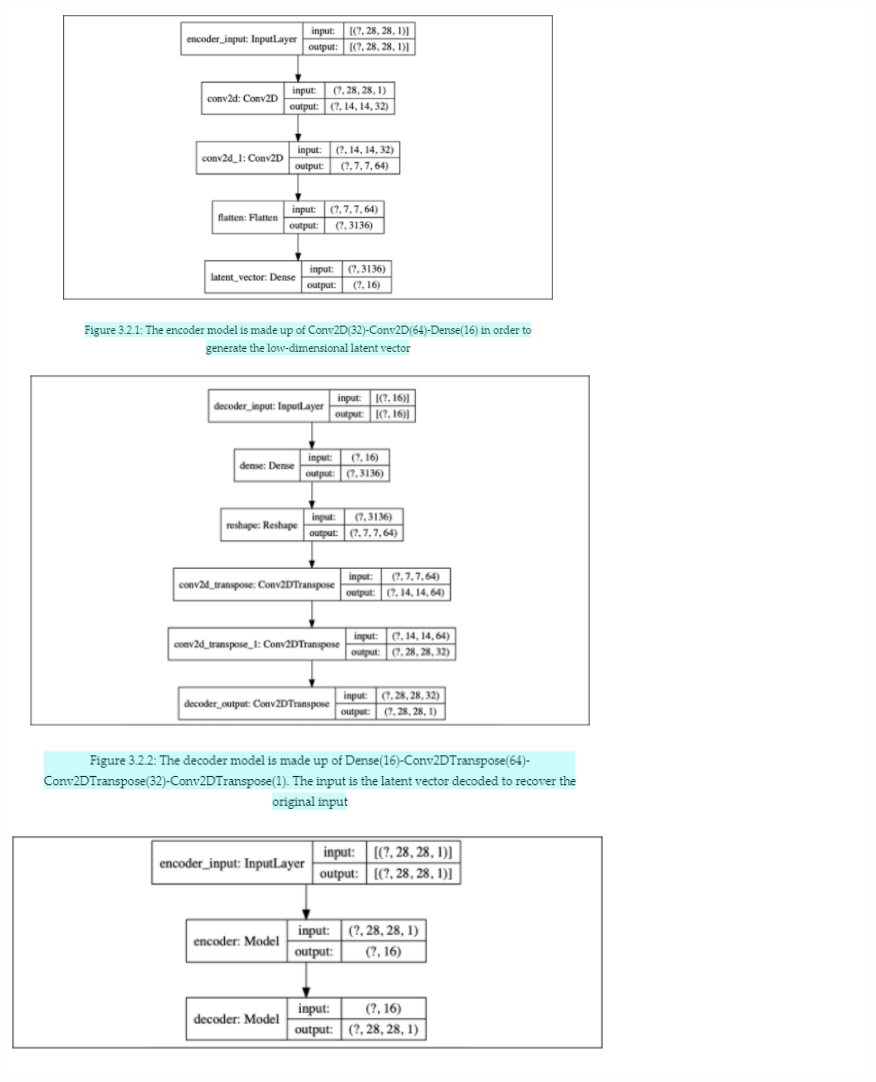 <img src="https://github.com/hanhanwu/Hanhan_Data_Science_Practice/blob/master/AI_Experiments/images/encoder.PNG" width="600" height="350" />
<img src="https://github.com/hanhanwu/Hanhan_Data_Science_Practice/blob/master/AI_Experiments/images/decoder.PNG" width="600" height="450" />
 <img src="https://github.com/hanhanwu/Hanhan_Data_Science_Practice/blob/master/AI_Experiments/images/autoencoder.PNG" width="600" height="250" />
</p>
